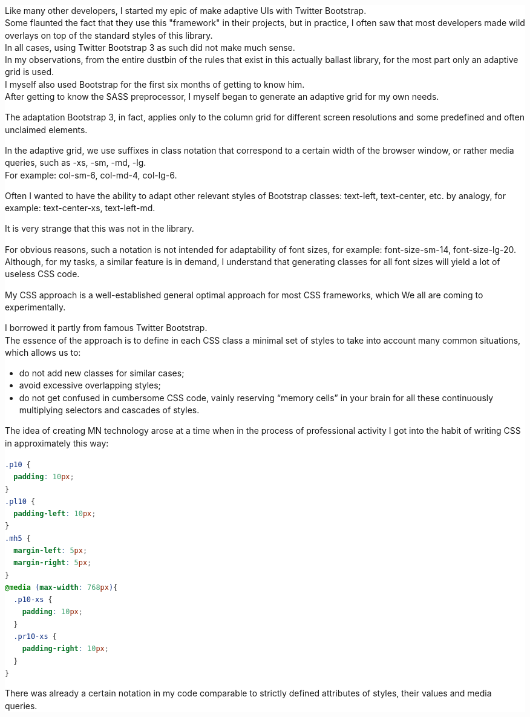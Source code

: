 
Like many other developers, I started my epic of make adaptive UIs with Twitter Bootstrap.  
Some flaunted the fact that they use this "framework" in their projects, but in practice, I often saw that most developers made wild overlays on top of the standard styles of this library.  
In all cases, using Twitter Bootstrap 3 as such did not make much sense.  
In my observations, from the entire dustbin of the rules that exist in this actually ballast library, for the most part only an adaptive grid is used.  
I myself also used Bootstrap for the first six months of getting to know him.  
After getting to know the SASS preprocessor, I myself began to generate an adaptive grid for my own needs.  

The adaptation Bootstrap 3, in fact, applies only to the column grid for different screen resolutions and some predefined and often unclaimed elements.  

In the adaptive grid, we use suffixes in class notation that correspond to a certain width of the browser window, or rather media queries, such as -xs, -sm, -md, -lg.  
For example: col-sm-6, col-md-4, col-lg-6.


Often I wanted to have the ability to adapt other relevant styles of Bootstrap classes: text-left, text-center, etc. by analogy, for example: text-center-xs, text-left-md.  

It is very strange that this was not in the library.  


For obvious reasons, such a notation is not intended for adaptability of font sizes, for example: font-size-sm-14, font-size-lg-20.  
Although, for my tasks, a similar feature is in demand,
I understand that generating classes for all font sizes will yield a lot of useless CSS code.


My CSS approach is a well-established general optimal approach for most CSS frameworks, which We all are coming to experimentally.

I borrowed it partly from famous Twitter Bootstrap.  
The essence of the approach is to define in each CSS class a minimal set of styles to take into account many common situations, which allows us to:  

  * do not add new classes for similar cases;
  * avoid excessive overlapping styles;
  * do not get confused in cumbersome CSS code, vainly reserving “memory cells” in your brain for all these continuously multiplying selectors and cascades of styles.  


The idea of creating MN technology arose at a time when in the process of professional activity I got into the habit of writing CSS in approximately this way:  
```css
.p10 {
  padding: 10px;
}
.pl10 {
  padding-left: 10px;
}
.mh5 {
  margin-left: 5px;
  margin-right: 5px;
}
@media (max-width: 768px){
  .p10-xs {
    padding: 10px;
  }
  .pr10-xs {
    padding-right: 10px;
  }
}
```
There was already a certain notation in my code comparable to strictly defined attributes of styles, their values and media queries.  

